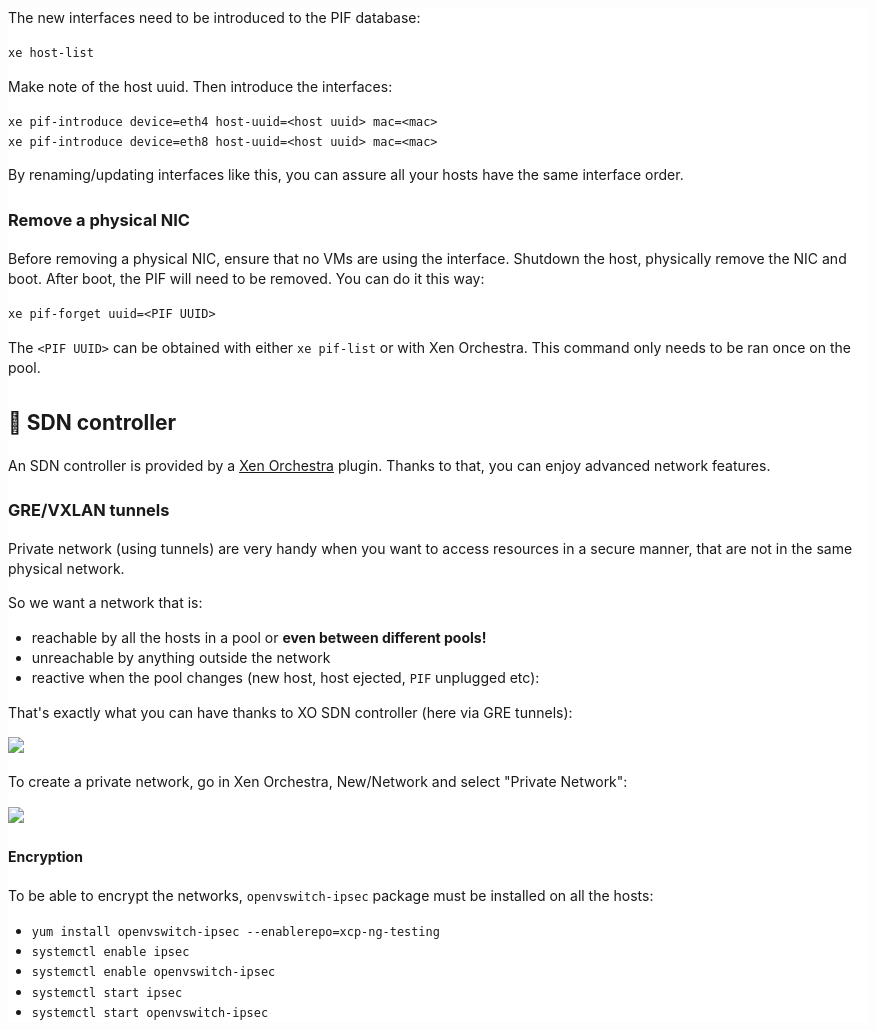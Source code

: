 The new interfaces need to be introduced to the PIF database:
```
xe host-list
```
Make note of the host uuid. Then introduce the interfaces:
```
xe pif-introduce device=eth4 host-uuid=<host uuid> mac=<mac>
xe pif-introduce device=eth8 host-uuid=<host uuid> mac=<mac>
```

By renaming/updating interfaces like this, you can assure all your hosts have the same interface order.


### Remove a physical NIC

Before removing a physical NIC, ensure that no VMs are using the interface. Shutdown the host, physically remove the NIC and boot.
After boot, the PIF will need to be removed. You can do it this way:
```
xe pif-forget uuid=<PIF UUID>
```
The `<PIF UUID>` can be obtained with either `xe pif-list` or with Xen Orchestra. This command only needs to be ran once on the pool. 

## 🛞 SDN controller

An SDN controller is provided by a [Xen Orchestra](../management#%EF%B8%8F-manage-at-scale) plugin. Thanks to that, you can enjoy advanced network features.

### GRE/VXLAN tunnels

Private network (using tunnels) are very handy when you want to access resources in a secure manner, that are not in the same physical network.

So we want a network that is:
- reachable by all the hosts in a pool or **even between different pools!**
- unreachable by anything outside the network
- reactive when the pool changes (new host, host ejected, `PIF` unplugged etc):

That's exactly what you can have thanks to XO SDN controller (here via GRE tunnels):

![](https://xen-orchestra.com/blog/content/images/2019/06/sdn-controller-1.png)

To create a private network, go in Xen Orchestra, New/Network and select "Private Network":

![](../../assets/img/screenshots/sdn-controller.png)

#### Encryption

To be able to encrypt the networks, `openvswitch-ipsec` package must be installed on all the hosts:

* `yum install openvswitch-ipsec --enablerepo=xcp-ng-testing`
* `systemctl enable ipsec`
* `systemctl enable openvswitch-ipsec`
* `systemctl start ipsec`
* `systemctl start openvswitch-ipsec`
